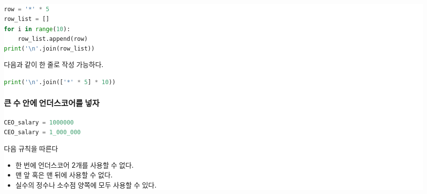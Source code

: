```python
row = '*' * 5
row_list = []
for i in range(10):
    row_list.append(row)
print('\n'.join(row_list))
```

다음과 같이 한 줄로 작성 가능하다.

```python
print('\n'.join(['*' * 5] * 10))
```

### 큰 수 안에 언더스코어를 넣자

```python
CEO_salary = 1000000
CEO_salary = 1_000_000
```

다음 규칙을 따른다

* 한 번에 언더스코어 2개를 사용할 수 없다.
* 맨 앞 혹은 맨 뒤에 사용할 수 없다.
* 실수의 정수나 소수점 양쪽에 모두 사용할 수 있다.

